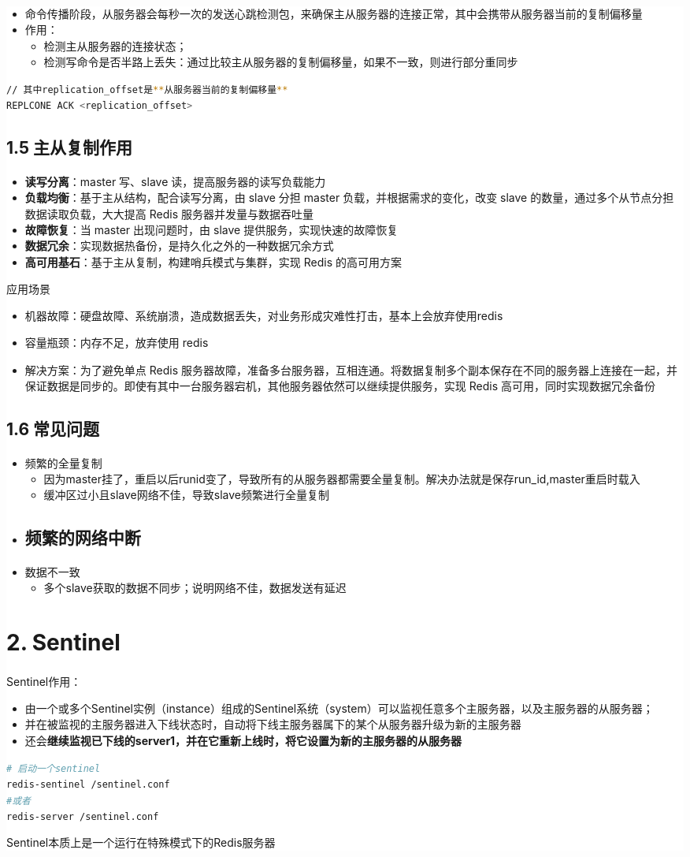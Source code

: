 - 命令传播阶段，从服务器会每秒一次的发送心跳检测包，来确保主从服务器的连接正常，其中会携带从服务器当前的复制偏移量
- 作用：
  - 检测主从服务器的连接状态；
  - 检测写命令是否半路上丢失：通过比较主从服务器的复制偏移量，如果不一致，则进行部分重同步

```bash
// 其中replication_offset是**从服务器当前的复制偏移量**
REPLCONE ACK <replication_offset>
```

## 1.5 主从复制作用

- **读写分离**：master 写、slave 读，提高服务器的读写负载能力
- **负载均衡**：基于主从结构，配合读写分离，由 slave 分担 master 负载，并根据需求的变化，改变 slave 的数量，通过多个从节点分担数据读取负载，大大提高 Redis 服务器并发量与数据吞吐量
- **故障恢复**：当 master 出现问题时，由 slave 提供服务，实现快速的故障恢复
- **数据冗余**：实现数据热备份，是持久化之外的一种数据冗余方式
- **高可用基石**：基于主从复制，构建哨兵模式与集群，实现 Redis 的高可用方案

应用场景

* 机器故障：硬盘故障、系统崩溃，造成数据丢失，对业务形成灾难性打击，基本上会放弃使用redis

* 容量瓶颈：内存不足，放弃使用 redis

* 解决方案：为了避免单点 Redis 服务器故障，准备多台服务器，互相连通。将数据复制多个副本保存在不同的服务器上连接在一起，并保证数据是同步的。即使有其中一台服务器宕机，其他服务器依然可以继续提供服务，实现 Redis 高可用，同时实现数据冗余备份

## 1.6 常见问题

- 频繁的全量复制
  - 因为master挂了，重启以后runid变了，导致所有的从服务器都需要全量复制。解决办法就是保存run_id,master重启时载入
  - 缓冲区过小且slave网络不佳，导致slave频繁进行全量复制
- 频繁的网络中断
  - 
- 数据不一致
  - 多个slave获取的数据不同步；说明网络不佳，数据发送有延迟

# 2. Sentinel

Sentinel作用：

- 由一个或多个Sentinel实例（instance）组成的Sentinel系统（system）可以监视任意多个主服务器，以及主服务器的从服务器；
- 并在被监视的主服务器进入下线状态时，自动将下线主服务器属下的某个从服务器升级为新的主服务器
- 还会**继续监视已下线的server1，并在它重新上线时，将它设置为新的主服务器的从服务器**

```sh
# 启动一个sentinel
redis-sentinel /sentinel.conf
#或者
redis-server /sentinel.conf
```

Sentinel本质上是一个运行在特殊模式下的Redis服务器

